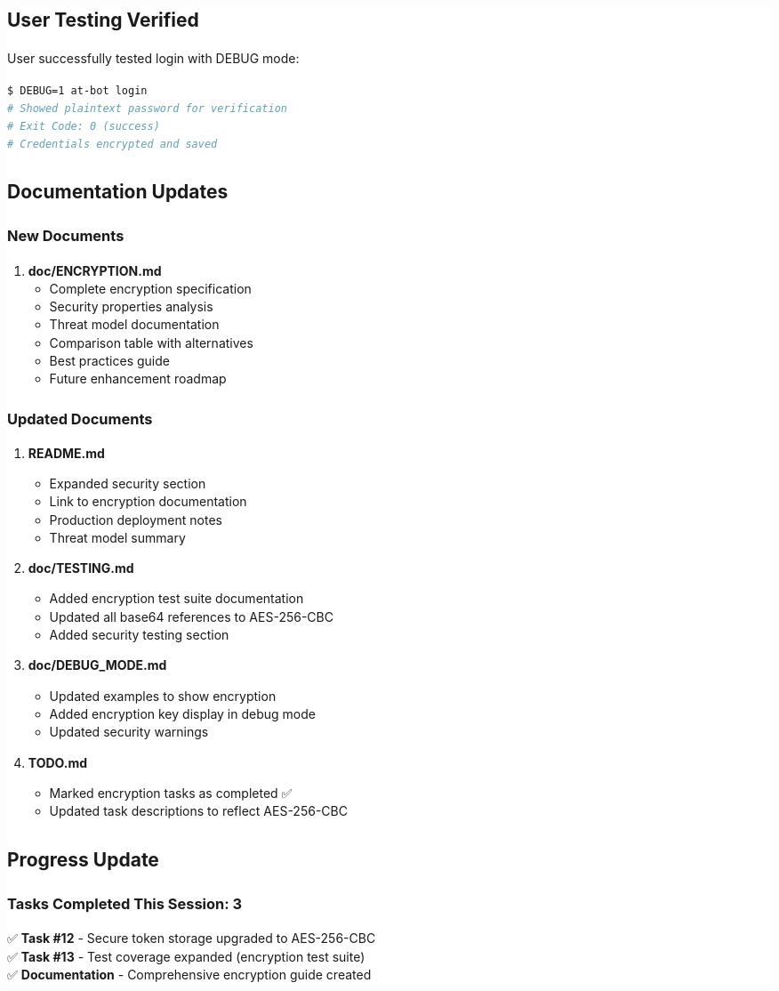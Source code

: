 ## User Testing Verified

User successfully tested login with DEBUG mode:

```bash
$ DEBUG=1 at-bot login
# Showed plaintext password for verification
# Exit Code: 0 (success)
# Credentials encrypted and saved
```

## Documentation Updates

### New Documents

1. **doc/ENCRYPTION.md**
   - Complete encryption specification
   - Security properties analysis
   - Threat model documentation
   - Comparison table with alternatives
   - Best practices guide
   - Future enhancement roadmap

### Updated Documents

1. **README.md**
   - Expanded security section
   - Link to encryption documentation
   - Production deployment notes
   - Threat model summary

2. **doc/TESTING.md**
   - Added encryption test suite documentation
   - Updated all base64 references to AES-256-CBC
   - Added security testing section

3. **doc/DEBUG_MODE.md**
   - Updated examples to show encryption
   - Added encryption key display in debug mode
   - Updated security warnings

4. **TODO.md**
   - Marked encryption tasks as completed ✅
   - Updated task descriptions to reflect AES-256-CBC

## Progress Update

### Tasks Completed This Session: 3

✅ **Task #12** - Secure token storage upgraded to AES-256-CBC  
✅ **Task #13** - Test coverage expanded (encryption test suite)  
✅ **Documentation** - Comprehensive encryption guide created
